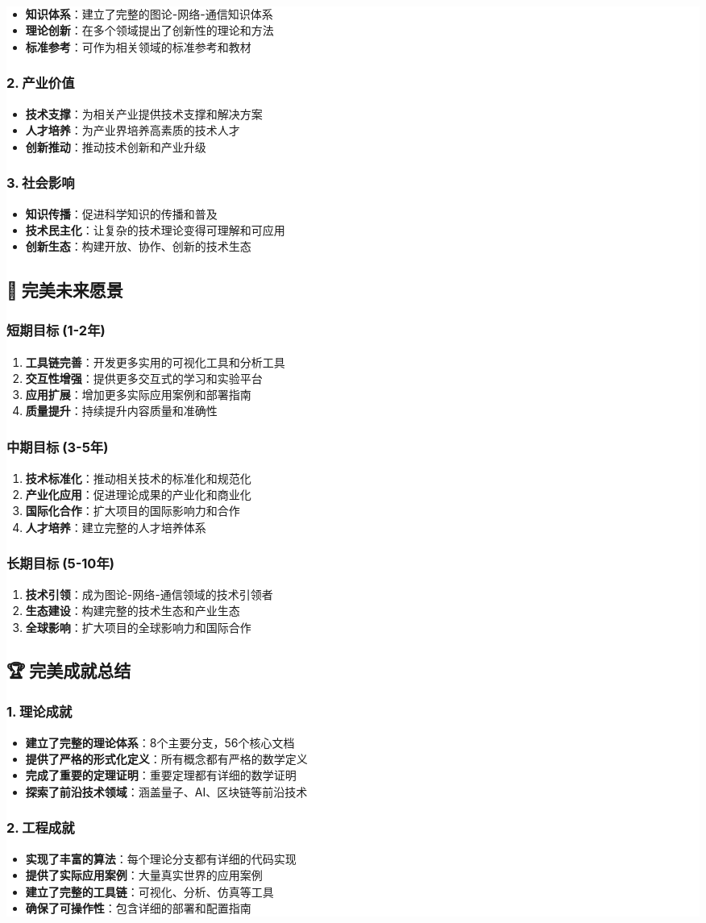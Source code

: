 - **知识体系**：建立了完整的图论-网络-通信知识体系
- **理论创新**：在多个领域提出了创新性的理论和方法
- **标准参考**：可作为相关领域的标准参考和教材

### 2. 产业价值

- **技术支撑**：为相关产业提供技术支撑和解决方案
- **人才培养**：为产业界培养高素质的技术人才
- **创新推动**：推动技术创新和产业升级

### 3. 社会影响

- **知识传播**：促进科学知识的传播和普及
- **技术民主化**：让复杂的技术理论变得可理解和可应用
- **创新生态**：构建开放、协作、创新的技术生态

## 🚀 **完美未来愿景**

### 短期目标 (1-2年)

1. **工具链完善**：开发更多实用的可视化工具和分析工具
2. **交互性增强**：提供更多交互式的学习和实验平台
3. **应用扩展**：增加更多实际应用案例和部署指南
4. **质量提升**：持续提升内容质量和准确性

### 中期目标 (3-5年)

1. **技术标准化**：推动相关技术的标准化和规范化
2. **产业化应用**：促进理论成果的产业化和商业化
3. **国际化合作**：扩大项目的国际影响力和合作
4. **人才培养**：建立完整的人才培养体系

### 长期目标 (5-10年)

1. **技术引领**：成为图论-网络-通信领域的技术引领者
2. **生态建设**：构建完整的技术生态和产业生态
3. **全球影响**：扩大项目的全球影响力和国际合作

## 🏆 **完美成就总结**

### 1. 理论成就

- **建立了完整的理论体系**：8个主要分支，56个核心文档
- **提供了严格的形式化定义**：所有概念都有严格的数学定义
- **完成了重要的定理证明**：重要定理都有详细的数学证明
- **探索了前沿技术领域**：涵盖量子、AI、区块链等前沿技术

### 2. 工程成就

- **实现了丰富的算法**：每个理论分支都有详细的代码实现
- **提供了实际应用案例**：大量真实世界的应用案例
- **建立了完整的工具链**：可视化、分析、仿真等工具
- **确保了可操作性**：包含详细的部署和配置指南
